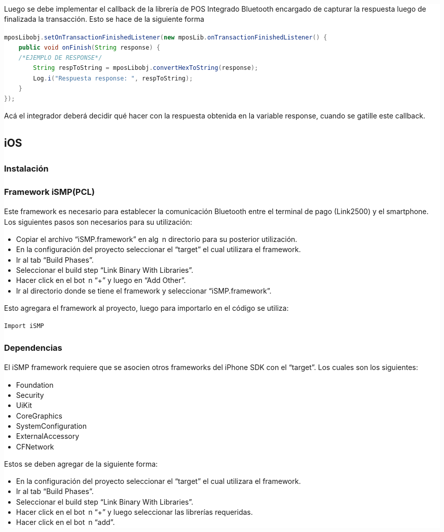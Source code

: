 Luego se debe implementar el callback de la librería de POS Integrado Bluetooth encargado de capturar la respuesta luego de finalizada la transacción. Esto se hace de la siguiente forma

```java
mposLibobj.setOnTransactionFinishedListener(new mposLib.onTransactionFinishedListener() {
    public void onFinish(String response) {
    /*EJEMPLO DE RESPONSE*/
        String respToString = mposLibobj.convertHexToString(response);
        Log.i("Respuesta response: ", respToString);
    }
});
```
Acá el integrador deberá decidir qué hacer con la respuesta obtenida en la variable response, cuando se gatille este callback.

## iOS

### Instalación

### Framework iSMP(PCL)

Este framework es necesario para establecer la comunicación Bluetooth entre el terminal de pago (Link2500) y el smartphone. Los siguientes pasos son necesarios para su utilización:

* Copiar el archivo “iSMP.framework” en alg n directorio para su posterior utilización.
* En la configuración del proyecto seleccionar el “target” el cual utilizara el framework.
* Ir al tab “Build Phases”.
* Seleccionar el build step “Link Binary With Libraries”.
* Hacer click en el bot n “+” y luego en “Add Other”.
* Ir al directorio donde se tiene el framework y seleccionar “iSMP.framework”.

Esto agregara el framework al proyecto, luego para importarlo en el código se utiliza:

```swift
Import iSMP
```

### Dependencias

El iSMP framework requiere que se asocien otros frameworks del iPhone SDK con el “target”. Los cuales son los siguientes:

* Foundation
* Security
* UiKit
* CoreGraphics
* SystemConfiguration
* ExternalAccessory
* CFNetwork

Estos se deben agregar de la siguiente forma:

* En la configuración del proyecto seleccionar el “target” el cual utilizara el framework.
* Ir al tab “Build Phases”.
* Seleccionar el build step “Link Binary With Libraries”.
* Hacer click en el bot n “+” y luego seleccionar las librerías requeridas.
* Hacer click en el bot n “add”.
